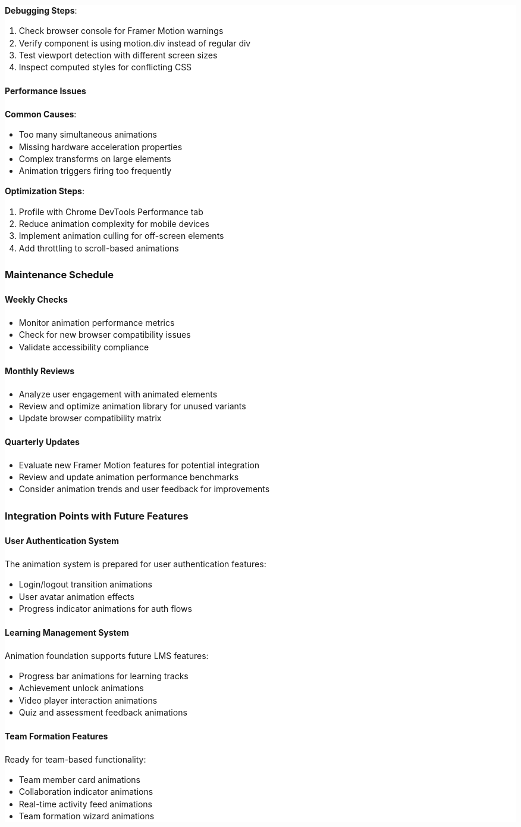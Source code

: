 **Debugging Steps**:
1. Check browser console for Framer Motion warnings
2. Verify component is using motion.div instead of regular div
3. Test viewport detection with different screen sizes
4. Inspect computed styles for conflicting CSS

#### Performance Issues
**Common Causes**:
- Too many simultaneous animations
- Missing hardware acceleration properties
- Complex transforms on large elements
- Animation triggers firing too frequently

**Optimization Steps**:
1. Profile with Chrome DevTools Performance tab
2. Reduce animation complexity for mobile devices
3. Implement animation culling for off-screen elements
4. Add throttling to scroll-based animations

### Maintenance Schedule

#### Weekly Checks
- Monitor animation performance metrics
- Check for new browser compatibility issues
- Validate accessibility compliance

#### Monthly Reviews
- Analyze user engagement with animated elements
- Review and optimize animation library for unused variants
- Update browser compatibility matrix

#### Quarterly Updates
- Evaluate new Framer Motion features for potential integration
- Review and update animation performance benchmarks
- Consider animation trends and user feedback for improvements

### Integration Points with Future Features

#### User Authentication System
The animation system is prepared for user authentication features:
- Login/logout transition animations
- User avatar animation effects
- Progress indicator animations for auth flows

#### Learning Management System
Animation foundation supports future LMS features:
- Progress bar animations for learning tracks
- Achievement unlock animations
- Video player interaction animations
- Quiz and assessment feedback animations

#### Team Formation Features
Ready for team-based functionality:
- Team member card animations
- Collaboration indicator animations
- Real-time activity feed animations
- Team formation wizard animations
